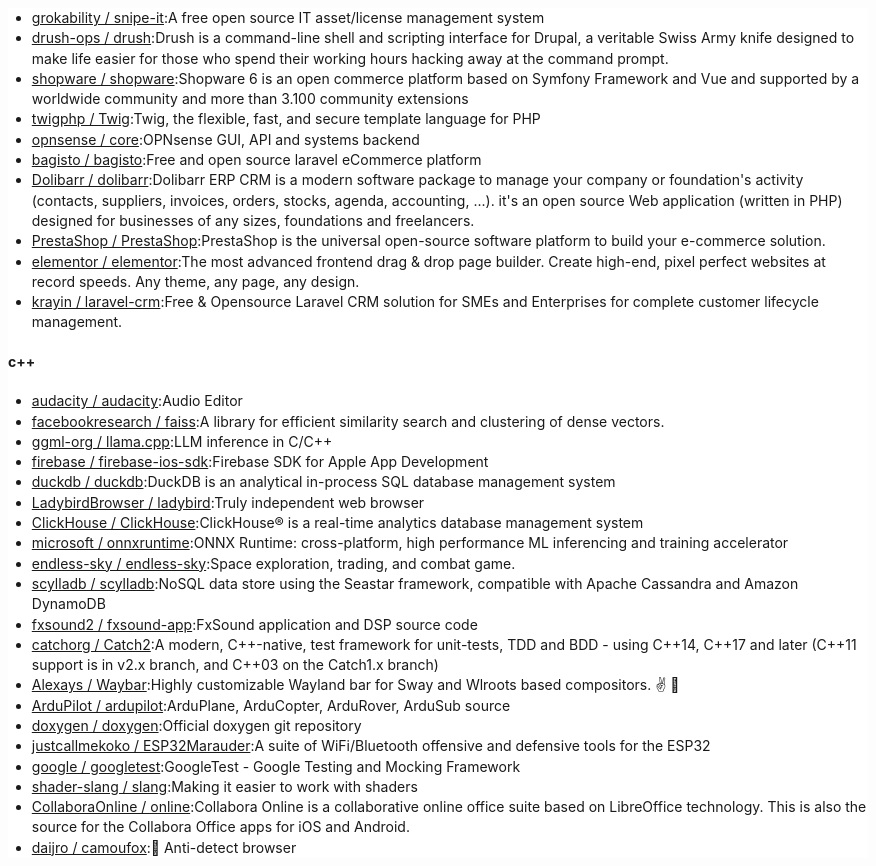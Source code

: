 * [grokability / snipe-it](https://github.com/grokability/snipe-it):A free open source IT asset/license management system
* [drush-ops / drush](https://github.com/drush-ops/drush):Drush is a command-line shell and scripting interface for Drupal, a veritable Swiss Army knife designed to make life easier for those who spend their working hours hacking away at the command prompt.
* [shopware / shopware](https://github.com/shopware/shopware):Shopware 6 is an open commerce platform based on Symfony Framework and Vue and supported by a worldwide community and more than 3.100 community extensions
* [twigphp / Twig](https://github.com/twigphp/Twig):Twig, the flexible, fast, and secure template language for PHP
* [opnsense / core](https://github.com/opnsense/core):OPNsense GUI, API and systems backend
* [bagisto / bagisto](https://github.com/bagisto/bagisto):Free and open source laravel eCommerce platform
* [Dolibarr / dolibarr](https://github.com/Dolibarr/dolibarr):Dolibarr ERP CRM is a modern software package to manage your company or foundation's activity (contacts, suppliers, invoices, orders, stocks, agenda, accounting, ...). it's an open source Web application (written in PHP) designed for businesses of any sizes, foundations and freelancers.
* [PrestaShop / PrestaShop](https://github.com/PrestaShop/PrestaShop):PrestaShop is the universal open-source software platform to build your e-commerce solution.
* [elementor / elementor](https://github.com/elementor/elementor):The most advanced frontend drag & drop page builder. Create high-end, pixel perfect websites at record speeds. Any theme, any page, any design.
* [krayin / laravel-crm](https://github.com/krayin/laravel-crm):Free & Opensource Laravel CRM solution for SMEs and Enterprises for complete customer lifecycle management.

#### c++
* [audacity / audacity](https://github.com/audacity/audacity):Audio Editor
* [facebookresearch / faiss](https://github.com/facebookresearch/faiss):A library for efficient similarity search and clustering of dense vectors.
* [ggml-org / llama.cpp](https://github.com/ggml-org/llama.cpp):LLM inference in C/C++
* [firebase / firebase-ios-sdk](https://github.com/firebase/firebase-ios-sdk):Firebase SDK for Apple App Development
* [duckdb / duckdb](https://github.com/duckdb/duckdb):DuckDB is an analytical in-process SQL database management system
* [LadybirdBrowser / ladybird](https://github.com/LadybirdBrowser/ladybird):Truly independent web browser
* [ClickHouse / ClickHouse](https://github.com/ClickHouse/ClickHouse):ClickHouse® is a real-time analytics database management system
* [microsoft / onnxruntime](https://github.com/microsoft/onnxruntime):ONNX Runtime: cross-platform, high performance ML inferencing and training accelerator
* [endless-sky / endless-sky](https://github.com/endless-sky/endless-sky):Space exploration, trading, and combat game.
* [scylladb / scylladb](https://github.com/scylladb/scylladb):NoSQL data store using the Seastar framework, compatible with Apache Cassandra and Amazon DynamoDB
* [fxsound2 / fxsound-app](https://github.com/fxsound2/fxsound-app):FxSound application and DSP source code
* [catchorg / Catch2](https://github.com/catchorg/Catch2):A modern, C++-native, test framework for unit-tests, TDD and BDD - using C++14, C++17 and later (C++11 support is in v2.x branch, and C++03 on the Catch1.x branch)
* [Alexays / Waybar](https://github.com/Alexays/Waybar):Highly customizable Wayland bar for Sway and Wlroots based compositors. ✌️ 🎉
* [ArduPilot / ardupilot](https://github.com/ArduPilot/ardupilot):ArduPlane, ArduCopter, ArduRover, ArduSub source
* [doxygen / doxygen](https://github.com/doxygen/doxygen):Official doxygen git repository
* [justcallmekoko / ESP32Marauder](https://github.com/justcallmekoko/ESP32Marauder):A suite of WiFi/Bluetooth offensive and defensive tools for the ESP32
* [google / googletest](https://github.com/google/googletest):GoogleTest - Google Testing and Mocking Framework
* [shader-slang / slang](https://github.com/shader-slang/slang):Making it easier to work with shaders
* [CollaboraOnline / online](https://github.com/CollaboraOnline/online):Collabora Online is a collaborative online office suite based on LibreOffice technology. This is also the source for the Collabora Office apps for iOS and Android.
* [daijro / camoufox](https://github.com/daijro/camoufox):🦊 Anti-detect browser